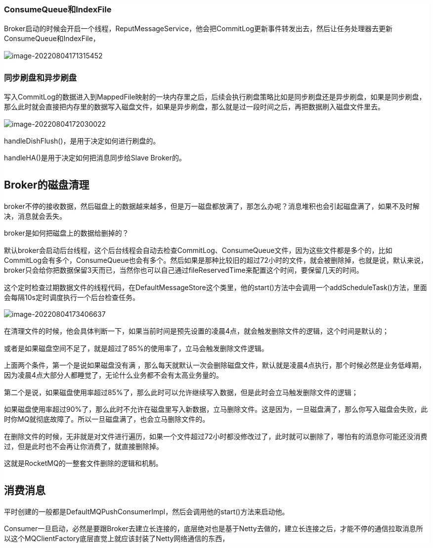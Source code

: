 ### ConsumeQueue和IndexFile

Broker启动的时候会开启一个线程，ReputMessageService，他会把CommitLog更新事件转发出去，然后让任务处理器去更新ConsumeQueue和IndexFile，

![image-20220804171315452](https://yitiaoit.oss-cn-beijing.aliyuncs.com/img/image-20220804171315452.png)

### 同步刷盘和异步刷盘

写入CommitLog的数据进入到MappedFile映射的一块内存里之后，后续会执行刷盘策略比如是同步刷盘还是异步刷盘，如果是同步刷盘，那么此时就会直接把内存里的数据写入磁盘文件，如果是异步刷盘，那么就是过一段时间之后，再把数据刷入磁盘文件里去。

![image-20220804172030022](https://yitiaoit.oss-cn-beijing.aliyuncs.com/img/image-20220804172030022.png)

handleDishFlush()，是用于决定如何进行刷盘的。

handleHA()是用于决定如何把消息同步给Slave Broker的。



## Broker的磁盘清理

broker不停的接收数据，然后磁盘上的数据越来越多，但是万一磁盘都放满了，那怎么办呢？消息堆积也会引起磁盘满了，如果不及时解决，消息就会丢失。

broker是如何把磁盘上的数据给删掉的？

默认broker会启动后台线程，这个后台线程会自动去检查CommitLog、ConsumeQueue文件，因为这些文件都是多个的，比如CommitLog会有多个，ConsumeQueue也会有多个。然后如果是那种比较旧的超过72小时的文件，就会被删除掉，也就是说，默认来说，broker只会给你把数据保留3天而已，当然你也可以自己通过fileReservedTime来配置这个时间，要保留几天的时间。

这个定时检查过期数据文件的线程代码，在DefaultMessageStore这个类里，他的start()方法中会调用一个addScheduleTask()方法，里面会每隔10s定时调度执行一个后台检查任务。

![image-20220804173406637](https://yitiaoit.oss-cn-beijing.aliyuncs.com/img/image-20220804173406637.png)



在清理文件的时候，他会具体判断一下，如果当前时间是预先设置的凌晨4点，就会触发删除文件的逻辑，这个时间是默认的；

或者是如果磁盘空间不足了，就是超过了85%的使用率了，立马会触发删除文件逻辑。

上面两个条件，第一个是说如果磁盘没有满 ，那么每天就默认一次会删除磁盘文件，默认就是凌晨4点执行，那个时候必然是业务低峰期，因为凌晨4点大部分人都睡觉了，无论什么业务都不会有太高业务量的。

第二个是说，如果磁盘使用率超过85%了，那么此时可以允许继续写入数据，但是此时会立马触发删除文件的逻辑；

如果磁盘使用率超过90%了，那么此时不允许在磁盘里写入新数据，立马删除文件。这是因为，一旦磁盘满了，那么你写入磁盘会失败，此时你MQ就彻底故障了。所以一旦磁盘满了，也会立马删除文件的。

在删除文件的时候，无非就是对文件进行遍历，如果一个文件超过72小时都没修改过了，此时就可以删除了，哪怕有的消息你可能还没消费过，但是此时也不会再让你消费了，就直接删除掉。

这就是RocketMQ的一整套文件删除的逻辑和机制。



## 消费消息

平时创建的一般都是DefaultMQPushConsumerImpl，然后会调用他的start()方法来启动他。

Consumer一旦启动，必然是要跟Broker去建立长连接的，底层绝对也是基于Netty去做的，建立长连接之后，才能不停的通信拉取消息所以这个MQClientFactory底层直觉上就应该封装了Netty网络通信的东西，
